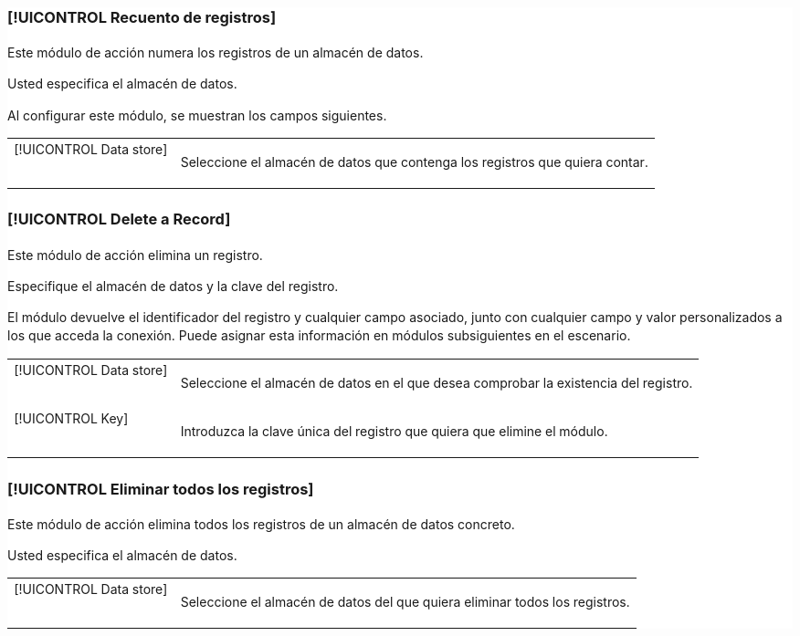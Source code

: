### [!UICONTROL Recuento de registros]

Este módulo de acción numera los registros de un almacén de datos.

Usted especifica el almacén de datos.

Al configurar este módulo, se muestran los campos siguientes.

<table style="table-layout:auto"> 
 <col> 
 <col> 
 <tbody> 
  <tr> 
   <td>[!UICONTROL Data store] </td> 
   <td> <p>Seleccione el almacén de datos que contenga los registros que quiera contar.</p> </td> 
  </tr> 
 </tbody> 
</table>

### [!UICONTROL Delete a Record]

Este módulo de acción elimina un registro.

Especifique el almacén de datos y la clave del registro.

El módulo devuelve el identificador del registro y cualquier campo asociado, junto con cualquier campo y valor personalizados a los que acceda la conexión. Puede asignar esta información en módulos subsiguientes en el escenario.

<table style="table-layout:auto">
 <col> 
 <col> 
 <tbody> 
  <tr> 
   <td>[!UICONTROL Data store] </td> 
   <td> <p>Seleccione el almacén de datos en el que desea comprobar la existencia del registro.</p> </td> 
  </tr> 
  <tr> 
   <td>[!UICONTROL Key] </td> 
   <td> <p>Introduzca la clave única del registro que quiera que elimine el módulo.</p> </td> 
  </tr> 
 </tbody> 
</table>

### [!UICONTROL Eliminar todos los registros]

Este módulo de acción elimina todos los registros de un almacén de datos concreto.

Usted especifica el almacén de datos.

<table style="table-layout:auto">
 <col> 
 <col> 
 <tbody> 
  <tr> 
   <td>[!UICONTROL Data store] </td> 
   <td> <p>Seleccione el almacén de datos del que quiera eliminar todos los registros.</p> </td> 
  </tr> 
 </tbody> 
</table>
